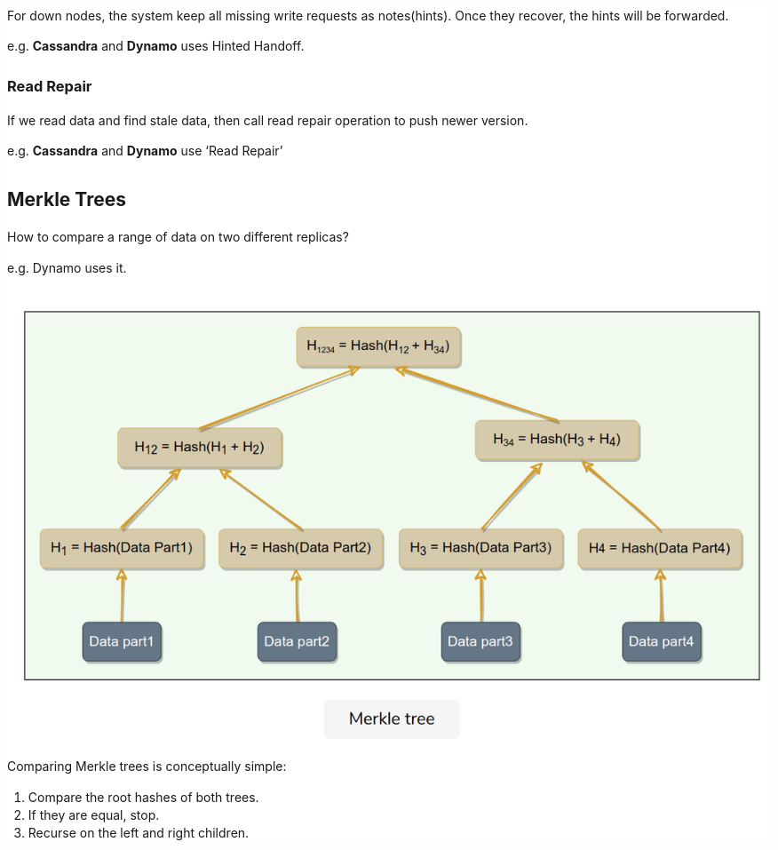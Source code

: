 For down nodes, the system keep all missing write requests as notes(hints). Once they recover, the hints will be forwarded.

e.g. **Cassandra** and **Dynamo** uses Hinted Handoff.

### Read Repair

If we read data and find stale data, then call read repair operation to push newer version.

e.g. **Cassandra** and **Dynamo** use ‘Read Repair’

## Merkle Trees

How to compare a range of data on two different replicas?

e.g. Dynamo uses it.

![Merkel Trees](./img/Merkel-Trees.png)

Comparing Merkle trees is conceptually simple:

1. Compare the root hashes of both trees.
2. If they are equal, stop.
3. Recurse on the left and right children.